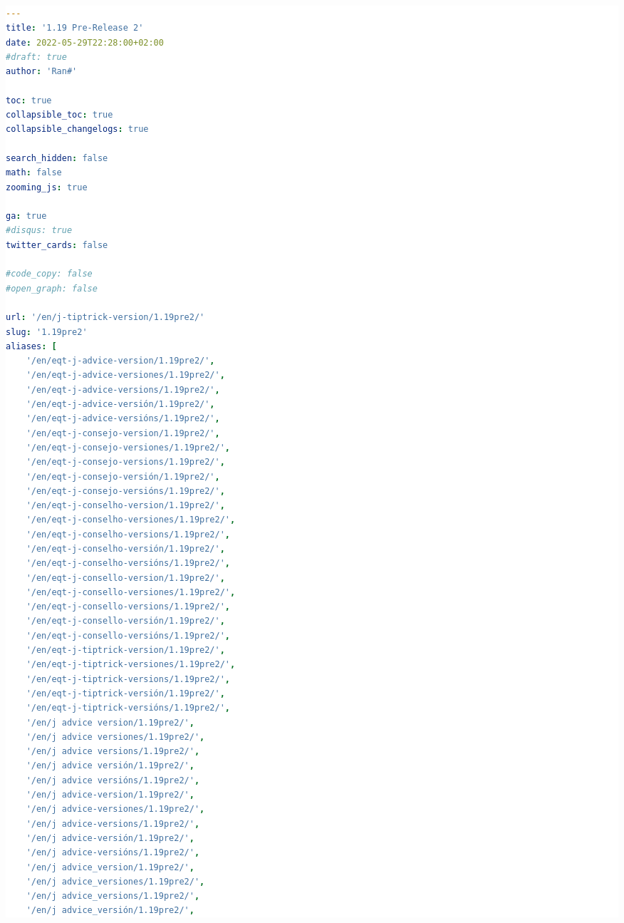```yaml
---
title: '1.19 Pre-Release 2'
date: 2022-05-29T22:28:00+02:00
#draft: true
author: 'Ran#'

toc: true
collapsible_toc: true
collapsible_changelogs: true

search_hidden: false
math: false
zooming_js: true

ga: true
#disqus: true
twitter_cards: false

#code_copy: false
#open_graph: false

url: '/en/j-tiptrick-version/1.19pre2/'
slug: '1.19pre2'
aliases: [
    '/en/eqt-j-advice-version/1.19pre2/',
    '/en/eqt-j-advice-versiones/1.19pre2/',
    '/en/eqt-j-advice-versions/1.19pre2/',
    '/en/eqt-j-advice-versión/1.19pre2/',
    '/en/eqt-j-advice-versións/1.19pre2/',
    '/en/eqt-j-consejo-version/1.19pre2/',
    '/en/eqt-j-consejo-versiones/1.19pre2/',
    '/en/eqt-j-consejo-versions/1.19pre2/',
    '/en/eqt-j-consejo-versión/1.19pre2/',
    '/en/eqt-j-consejo-versións/1.19pre2/',
    '/en/eqt-j-conselho-version/1.19pre2/',
    '/en/eqt-j-conselho-versiones/1.19pre2/',
    '/en/eqt-j-conselho-versions/1.19pre2/',
    '/en/eqt-j-conselho-versión/1.19pre2/',
    '/en/eqt-j-conselho-versións/1.19pre2/',
    '/en/eqt-j-consello-version/1.19pre2/',
    '/en/eqt-j-consello-versiones/1.19pre2/',
    '/en/eqt-j-consello-versions/1.19pre2/',
    '/en/eqt-j-consello-versión/1.19pre2/',
    '/en/eqt-j-consello-versións/1.19pre2/',
    '/en/eqt-j-tiptrick-version/1.19pre2/',
    '/en/eqt-j-tiptrick-versiones/1.19pre2/',
    '/en/eqt-j-tiptrick-versions/1.19pre2/',
    '/en/eqt-j-tiptrick-versión/1.19pre2/',
    '/en/eqt-j-tiptrick-versións/1.19pre2/',
    '/en/j advice version/1.19pre2/',
    '/en/j advice versiones/1.19pre2/',
    '/en/j advice versions/1.19pre2/',
    '/en/j advice versión/1.19pre2/',
    '/en/j advice versións/1.19pre2/',
    '/en/j advice-version/1.19pre2/',
    '/en/j advice-versiones/1.19pre2/',
    '/en/j advice-versions/1.19pre2/',
    '/en/j advice-versión/1.19pre2/',
    '/en/j advice-versións/1.19pre2/',
    '/en/j advice_version/1.19pre2/',
    '/en/j advice_versiones/1.19pre2/',
    '/en/j advice_versions/1.19pre2/',
    '/en/j advice_versión/1.19pre2/',
```